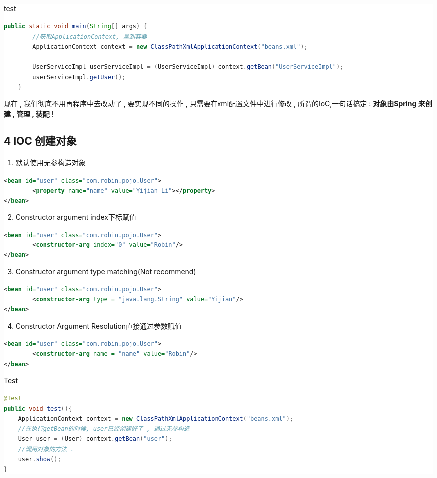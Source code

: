 test

```java
public static void main(String[] args) {
        //获取ApplicationContext, 拿到容器
        ApplicationContext context = new ClassPathXmlApplicationContext("beans.xml");

        UserServiceImpl userServiceImpl = (UserServiceImpl) context.getBean("UserServiceImpl");
        userServiceImpl.getUser();
    }
```

现在 , 我们彻底不用再程序中去改动了 , 要实现不同的操作 , 只需要在xml配置文件中进行修改 , 所谓的IoC,一句话搞定 : **对象由Spring 来创建 , 管理 , 装配** !



## 4 IOC 创建对象



1. 默认使用无参构造对象

```xml
<bean id="user" class="com.robin.pojo.User">
        <property name="name" value="Yijian Li"></property>
</bean>
```

2. Constructor argument index下标赋值

```xml
<bean id="user" class="com.robin.pojo.User">
        <constructor-arg index="0" value="Robin"/>
</bean>
```

3. Constructor argument type matching(Not recommend)

```xml
<bean id="user" class="com.robin.pojo.User">
        <constructor-arg type = "java.lang.String" value="Yijian"/>
</bean>
```

4. Constructor Argument Resolution直接通过参数赋值

```xml
<bean id="user" class="com.robin.pojo.User">
        <constructor-arg name = "name" value="Robin"/>
</bean>
```

Test

```java
@Test
public void test(){
    ApplicationContext context = new ClassPathXmlApplicationContext("beans.xml");
    //在执行getBean的时候, user已经创建好了 , 通过无参构造
    User user = (User) context.getBean("user");
    //调用对象的方法 .
    user.show();
}

```
